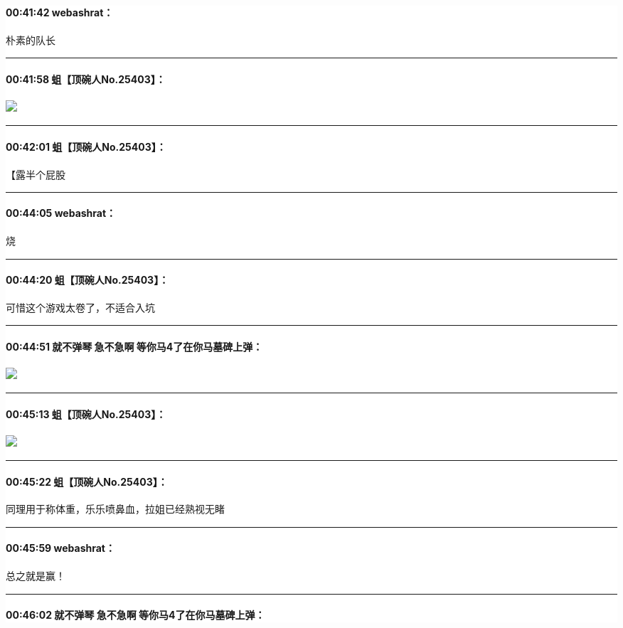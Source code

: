 #### 00:41:42  webashrat：

朴素的队长

*****

#### 00:41:58  蛆【顶碗人No.25403】：

![](http://gchat.qpic.cn/gchatpic_new/794594593/614391357-2380715176-37AE419690AE94AA3CBACF7F99874DA7/0?term=2")

*****

#### 00:42:01  蛆【顶碗人No.25403】：

【露半个屁股

*****

#### 00:44:05  webashrat：

烧

*****

#### 00:44:20  蛆【顶碗人No.25403】：

可惜这个游戏太卷了，不适合入坑

*****

#### 00:44:51  就不弹琴 急不急啊 等你马4了在你马墓碑上弹：

![](http://gchat.qpic.cn/gchatpic_new/1849565152/614391357-2508701269-BAFF95505B9B12ADE7D85802B5818EE1/0?term=2")

*****

#### 00:45:13  蛆【顶碗人No.25403】：

![](http://gchat.qpic.cn/gchatpic_new/794594593/614391357-3055696955-A6B9F2BBD43B49C5467899AD81EE2664/0?term=2")

*****

#### 00:45:22  蛆【顶碗人No.25403】：

同理用于称体重，乐乐喷鼻血，拉姐已经熟视无睹

*****

#### 00:45:59  webashrat：

总之就是赢！

*****

#### 00:46:02  就不弹琴 急不急啊 等你马4了在你马墓碑上弹：
